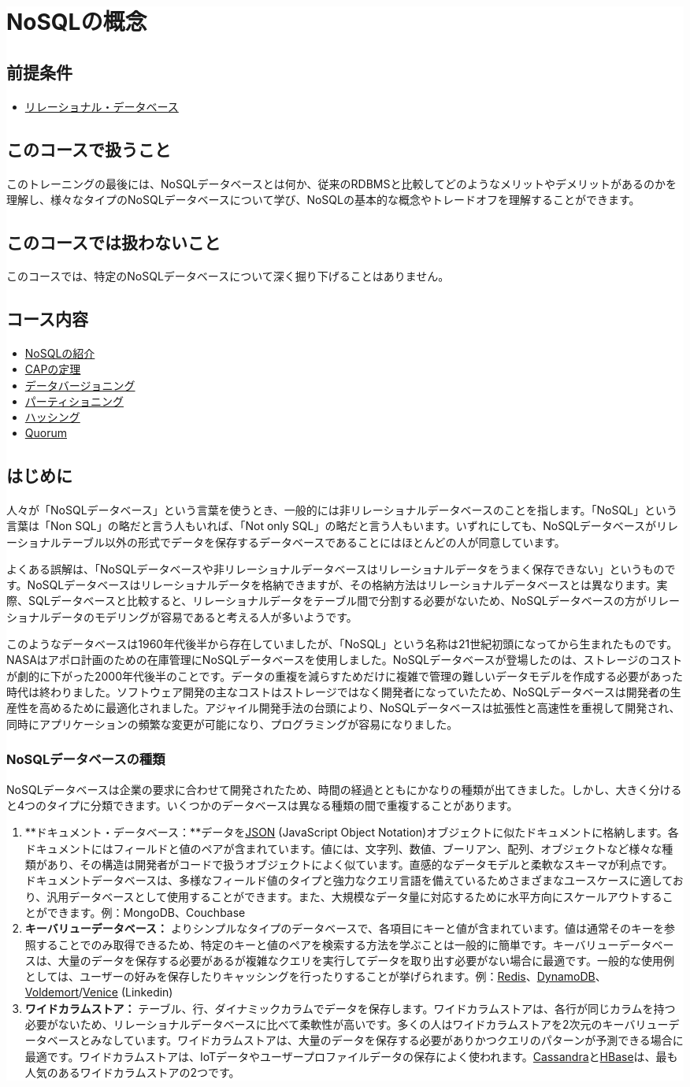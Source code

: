 # NoSQLの概念

## 前提条件
- [リレーショナル・データベース](/databases_sql/intro/)

## このコースで扱うこと

このトレーニングの最後には、NoSQLデータベースとは何か、従来のRDBMSと比較してどのようなメリットやデメリットがあるのかを理解し、様々なタイプのNoSQLデータベースについて学び、NoSQLの基本的な概念やトレードオフを理解することができます。


## このコースでは扱わないこと

このコースでは、特定のNoSQLデータベースについて深く掘り下げることはありません。


## コース内容



* [NoSQLの紹介](/databases_nosql/intro/#introduction)
* [CAPの定理](/databases_nosql/key_concepts/#cap-theorem)
* [データバージョニング](/databases_nosql/key_concepts/#versioning-of-data-in-distributed-systems)
* [パーティショニング](/databases_nosql/key_concepts/#partitioning)
* [ハッシング](/databases_nosql/key_concepts/#hashing)
* [Quorum](/databases_nosql/key_concepts/#quorum)


## はじめに

人々が「NoSQLデータベース」という言葉を使うとき、一般的には非リレーショナルデータベースのことを指します。「NoSQL」という言葉は「Non SQL」の略だと言う人もいれば、「Not only SQL」の略だと言う人もいます。いずれにしても、NoSQLデータベースがリレーショナルテーブル以外の形式でデータを保存するデータベースであることにはほとんどの人が同意しています。

よくある誤解は、「NoSQLデータベースや非リレーショナルデータベースはリレーショナルデータをうまく保存できない」というものです。NoSQLデータベースはリレーショナルデータを格納できますが、その格納方法はリレーショナルデータベースとは異なります。実際、SQLデータベースと比較すると、リレーショナルデータをテーブル間で分割する必要がないため、NoSQLデータベースの方がリレーショナルデータのモデリングが容易であると考える人が多いようです。

このようなデータベースは1960年代後半から存在していましたが、「NoSQL」という名称は21世紀初頭になってから生まれたものです。NASAはアポロ計画のための在庫管理にNoSQLデータベースを使用しました。NoSQLデータベースが登場したのは、ストレージのコストが劇的に下がった2000年代後半のことです。データの重複を減らすためだけに複雑で管理の難しいデータモデルを作成する必要があった時代は終わりました。ソフトウェア開発の主なコストはストレージではなく開発者になっていたため、NoSQLデータベースは開発者の生産性を高めるために最適化されました。アジャイル開発手法の台頭により、NoSQLデータベースは拡張性と高速性を重視して開発され、同時にアプリケーションの頻繁な変更が可能になり、プログラミングが容易になりました。


### NoSQLデータベースの種類

NoSQLデータベースは企業の要求に合わせて開発されたため、時間の経過とともにかなりの種類が出てきました。しかし、大きく分けると4つのタイプに分類できます。いくつかのデータベースは異なる種類の間で重複することがあります。



1. **ドキュメント・データベース：**データを[JSON](https://www.json.org/json-en.html) (JavaScript Object Notation)オブジェクトに似たドキュメントに格納します。各ドキュメントにはフィールドと値のペアが含まれています。値には、文字列、数値、ブーリアン、配列、オブジェクトなど様々な種類があり、その構造は開発者がコードで扱うオブジェクトによく似ています。直感的なデータモデルと柔軟なスキーマが利点です。ドキュメントデータベースは、多様なフィールド値のタイプと強力なクエリ言語を備えているためさまざまなユースケースに適しており、汎用データベースとして使用することができます。また、大規模なデータ量に対応するために水平方向にスケールアウトすることができます。例：MongoDB、Couchbase
2. **キーバリューデータベース：** よりシンプルなタイプのデータベースで、各項目にキーと値が含まれています。値は通常そのキーを参照することでのみ取得できるため、特定のキーと値のペアを検索する方法を学ぶことは一般的に簡単です。キーバリューデータベースは、大量のデータを保存する必要があるが複雑なクエリを実行してデータを取り出す必要がない場合に最適です。一般的な使用例としては、ユーザーの好みを保存したりキャッシングを行ったりすることが挙げられます。例：[Redis](https://redis.io/)、[DynamoDB](https://aws.amazon.com/dynamodb/)、[Voldemort](https://www.project-voldemort.com/voldemort/)/[Venice](https://engineering.linkedin.com/blog/2017/04/building-venice--a-production-software-case-study) (Linkedin)
3. **ワイドカラムストア：** テーブル、行、ダイナミックカラムでデータを保存します。ワイドカラムストアは、各行が同じカラムを持つ必要がないため、リレーショナルデータベースに比べて柔軟性が高いです。多くの人はワイドカラムストアを2次元のキーバリューデータベースとみなしています。ワイドカラムストアは、大量のデータを保存する必要がありかつクエリのパターンが予測できる場合に最適です。ワイドカラムストアは、IoTデータやユーザープロファイルデータの保存によく使われます。[Cassandra](https://cassandra.apache.org/)と[HBase](https://hbase.apache.org/)は、最も人気のあるワイドカラムストアの2つです。